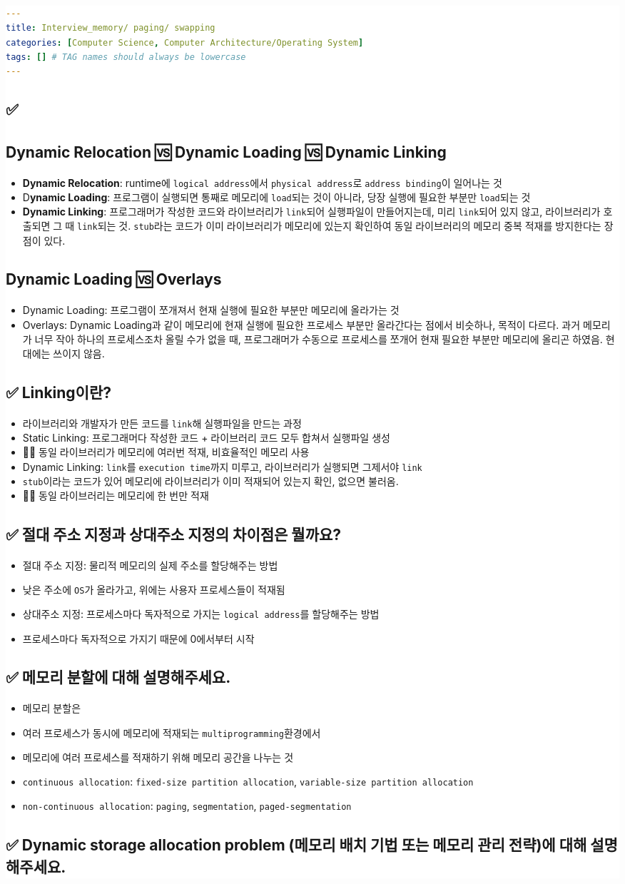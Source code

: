 ```yaml
---
title: Interview_memory/ paging/ swapping
categories: [Computer Science, Computer Architecture/Operating System]
tags: [] # TAG names should always be lowercase
---
```


## ✅

## Dynamic Relocation 🆚 Dynamic Loading 🆚 Dynamic Linking

- **Dynamic Relocation**: runtime에 `logical address`에서 `physical address`로 `address binding`이 일어나는 것
- D**ynamic Loading**: 프로그램이 실행되면 통째로 메모리에 `load`되는 것이 아니라, 당장 실행에 필요한 부분만 `load`되는 것
- **Dynamic Linking**: 프로그래머가 작성한 코드와 라이브러리가 `link`되어 실행파일이 만들어지는데, 미리 `link`되어 있지 않고, 라이브러리가 호출되면 그 때 `link`되는 것. `stub`라는 코드가 이미 라이브러리가 메모리에 있는지 확인하여 동일 라이브러리의 메모리 중복 적재를 방지한다는 장점이 있다.

## Dynamic Loading 🆚 Overlays

- Dynamic Loading: 프로그램이 쪼개져서 현재 실행에 필요한 부분만 메모리에 올라가는 것
- Overlays: Dynamic Loading과 같이 메모리에 현재 실행에 필요한 프로세스 부분만 올라간다는 점에서 비슷하나, 목적이 다르다. 과거 메모리가 너무 작아 하나의 프로세스조차 올릴 수가 없을 때, 프로그래머가 수동으로 프로세스를 쪼개어 현재 필요한 부분만 메모리에 올리곤 하였음. 현대에는 쓰이지 않음.

## ✅ Linking이란?

- 라이브러리와 개발자가 만든 코드를 `link`해 실행파일을 만드는 과정
- Static Linking: 프로그래머다 작성한 코드 + 라이브러리 코드 모두 합쳐서 실행파일 생성
- 👎🏻 동일 라이브러리가 메모리에 여러번 적재, 비효율적인 메모리 사용
- Dynamic Linking: `link`를 `execution time`까지 미루고, 라이브러리가 실행되면 그제서야 `link`
- `stub`이라는 코드가 있어 메모리에 라이브러리가 이미 적재되어 있는지 확인, 없으면 불러옴.
- 👍🏻 동일 라이브러리는 메모리에 한 번만 적재

## ✅ 절대 주소 지정과 상대주소 지정의 차이점은 뭘까요?

- 절대 주소 지정: 물리적 메모리의 실제 주소를 할당해주는 방법
- 낮은 주소에 `OS`가 올라가고, 위에는 사용자 프로세스들이 적재됨

- 상대주소 지정: 프로세스마다 독자적으로 가지는 `logical address`를 할당해주는 방법
- 프로세스마다 독자적으로 가지기 때문에 0에서부터 시작

## ✅ 메모리 분할에 대해 설명해주세요.

- 메모리 분할은
- 여러 프로세스가 동시에 메모리에 적재되는 `multiprogramming`환경에서
- 메모리에 여러 프로세스를 적재하기 위해 메모리 공간을 나누는 것

- `continuous allocation`: `fixed-size partition allocation`, `variable-size partition allocation`
- `non-continuous allocation`: `paging`, `segmentation`, `paged-segmentation`

## ✅ Dynamic storage allocation problem (메모리 배치 기법 또는 메모리 관리 전략)에 대해 설명해주세요.

